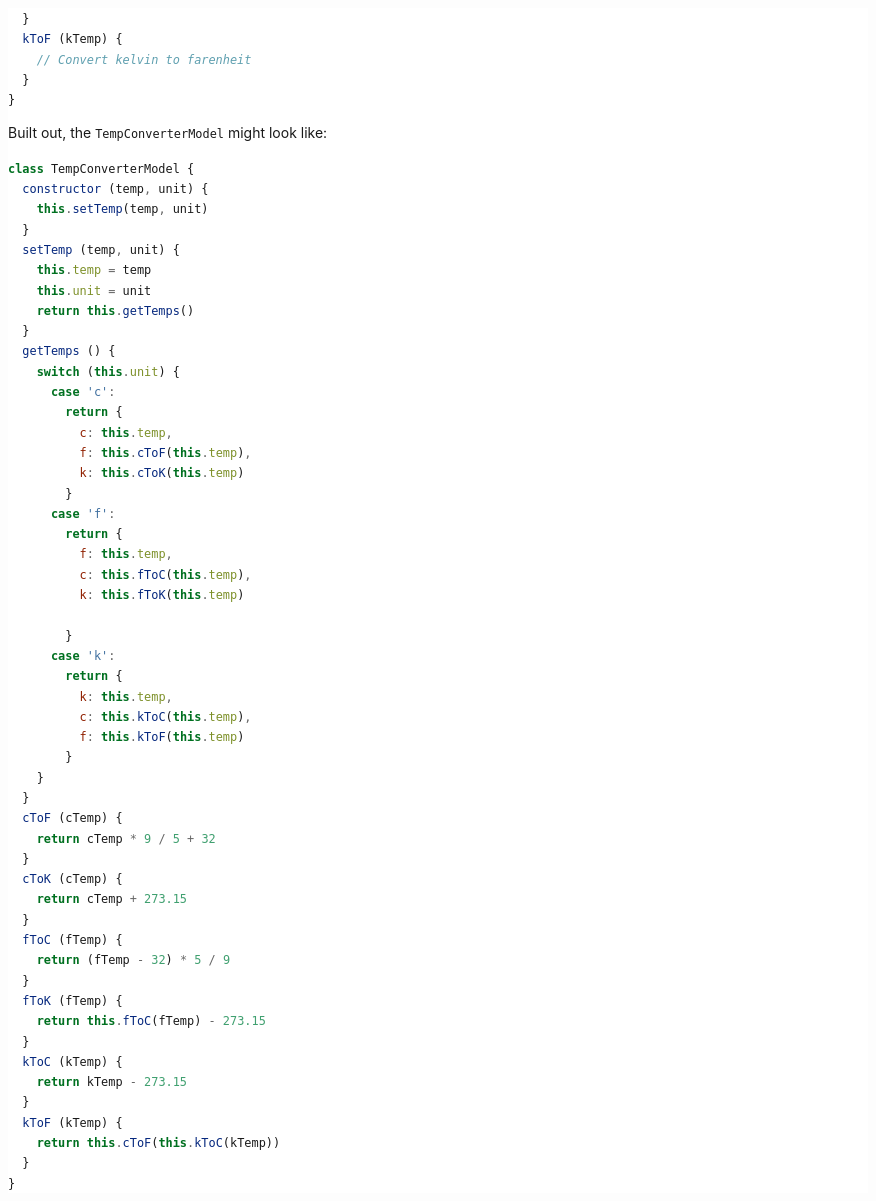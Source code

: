 ```js
  }
  kToF (kTemp) {
    // Convert kelvin to farenheit
  }
}
```

Built out, the `TempConverterModel` might look like:

```js
class TempConverterModel {
  constructor (temp, unit) {
    this.setTemp(temp, unit)
  }
  setTemp (temp, unit) {
    this.temp = temp
    this.unit = unit
    return this.getTemps()
  }
  getTemps () {
    switch (this.unit) {
      case 'c':
        return {
          c: this.temp,
          f: this.cToF(this.temp),
          k: this.cToK(this.temp)
        }
      case 'f':
        return {
          f: this.temp,
          c: this.fToC(this.temp),
          k: this.fToK(this.temp)

        }
      case 'k':
        return {
          k: this.temp,
          c: this.kToC(this.temp),
          f: this.kToF(this.temp)
        }
    }
  }
  cToF (cTemp) {
    return cTemp * 9 / 5 + 32
  }
  cToK (cTemp) {
    return cTemp + 273.15
  }
  fToC (fTemp) {
    return (fTemp - 32) * 5 / 9
  }
  fToK (fTemp) {
    return this.fToC(fTemp) - 273.15
  }
  kToC (kTemp) {
    return kTemp - 273.15
  }
  kToF (kTemp) {
    return this.cToF(this.kToC(kTemp))
  }
}
```
